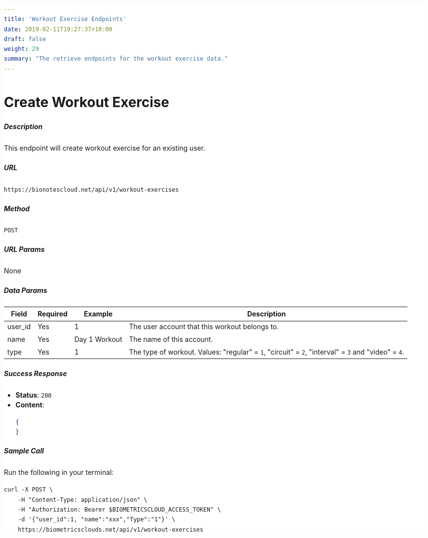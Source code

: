 ```yaml
---
title: 'Workout Exercise Endpoints'
date: 2019-02-11T19:27:37+10:00
draft: false
weight: 29
summary: "The retrieve endpoints for the workout exercise data."
---
```



# **Create Workout Exercise**
##### Description
This endpoint will create workout exercise for an existing user.

##### URL

`https://bionotescloud.net/api/v1/workout-exercises`

##### Method

`POST`

##### URL Params

None

##### Data Params

Field | Required | Example | Description
--------- | ----------- | ----------- | -----------
user_id | Yes | 1 | The user account that this workout belongs to.
name | Yes | Day 1 Workout | The name of this account.
type | Yes | 1 | The type of workout. Values: "regular" = `1`, "circuit" = `2`, "interval" = `3` and "video" = `4`.

##### Success Response

  * **Status**: `200`
  * **Content**:
    ```json
    {
    }
    ```

##### Sample Call

Run the following in your terminal:

```shell
curl -X POST \
    -H "Content-Type: application/json" \
    -H "Authorization: Bearer $BIOMETRICSCLOUD_ACCESS_TOKEN" \
    -d '{"user_id":1, "name":"xxx","Type":"1"}' \
    https://biometricsclouds.net/api/v1/workout-exercises
```
